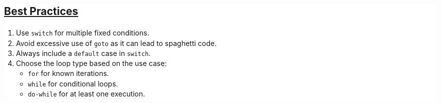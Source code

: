 
## [**Best Practices**](#best-practices)
1. Use `switch` for multiple fixed conditions.
2. Avoid excessive use of `goto` as it can lead to spaghetti code.
3. Always include a `default` case in `switch`.
4. Choose the loop type based on the use case:
   - `for` for known iterations.
   - `while` for conditional loops.
   - `do-while` for at least one execution.
